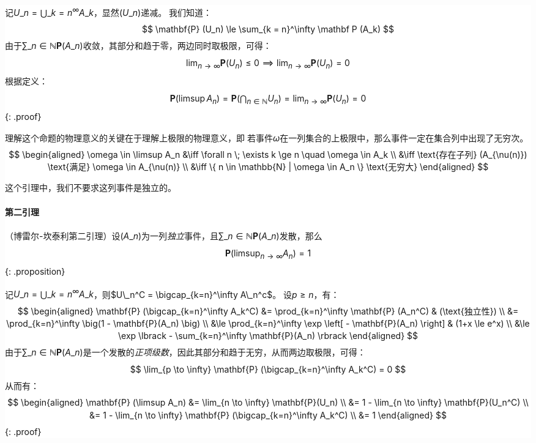 记$U\_n = \bigcup\_{k = n}^\infty A\_k$，显然$(U\_n)$递减。
我们知道：
$$
\mathbf{P} (U_n) \le \sum_{k = n}^\infty \mathbf P (A_k)
$$
由于$\sum\_{n \in \mathbb N} \mathbf P(A\_n)$收敛，其部分和趋于零，两边同时取极限，可得：
$$
\lim_{n \to \infty} \mathbf{P} (U_n) \le 0 \implies \lim_{n \to \infty} \mathbf{P} (U_n) = 0
$$
根据定义：
$$
\mathbf{P} (\limsup A_n) = \mathbf{P} (\bigcap_{n \in \mathbb N} U_n) = \lim_{n \to \infty} \mathbf{P} (U_n) = 0
$$
{: .proof}

理解这个命题的物理意义的关键在于理解上极限的物理意义，即
若事件$\omega$在一列集合的上极限中，那么事件一定在集合列中出现了无穷次。
$$
\begin{aligned}
    \omega \in \limsup A_n &\iff \forall n \; \exists k \ge n \quad \omega \in A_k \\
    &\iff \text{存在子列} (A_{\nu(n)}) \text{满足} \omega \in A_{\nu(n)} \\
    &\iff \{ n \in \mathbb{N} | \omega \in A_n \} \text{无穷大}
\end{aligned}
$$

这个引理中，我们不要求这列事件是独立的。

#### 第二引理

（博雷尔-坎泰利第二引理）设$(A\_n)$为一列*独立*事件，且$\sum\_{n \in \mathbb N} \mathbf P(A\_n)$发散，那么
$$
\mathbf{P} (\limsup_{n \to \infty} A_n) = 1
$$
{: .proposition}

记$U\_n = \bigcup\_{k = n}^\infty A\_k$，则$U\_n^C = \bigcap_{k=n}^\infty A\_n^c$。
设$p \ge n$，有：
$$
\begin{aligned}
    \mathbf{P} (\bigcap_{k=n}^\infty A_k^C) &= \prod_{k=n}^\infty \mathbf{P} (A_n^C) & (\text{独立性}) \\
    &= \prod_{k=n}^\infty \big(1 - \mathbf{P}(A_n) \big) \\
    &\le \prod_{k=n}^\infty \exp \left[ - \mathbf{P}(A_n) \right] & (1+x \le e^x) \\
    &\le \exp \lbrack - \sum_{k=n}^\infty \mathbf{P}(A_n) \rbrack
\end{aligned}
$$
由于$\sum\_{n \in \mathbb N} \mathbf P(A\_n)$是一个发散的*正项级数*，因此其部分和趋于无穷，从而两边取极限，可得：
$$
\lim_{p \to \infty} \mathbf{P} (\bigcap_{k=n}^\infty A_k^C) = 0
$$
从而有：
$$
\begin{aligned}
    \mathbf{P} (\limsup A_n) &= \lim_{n \to \infty} \mathbf{P}(U_n) \\
    &= 1 - \lim_{n \to \infty} \mathbf{P}(U_n^C) \\
    &= 1 - \lim_{n \to \infty} \mathbf{P} (\bigcap_{k=n}^\infty A_k^C) \\
    &= 1
\end{aligned}
$$
{: .proof}